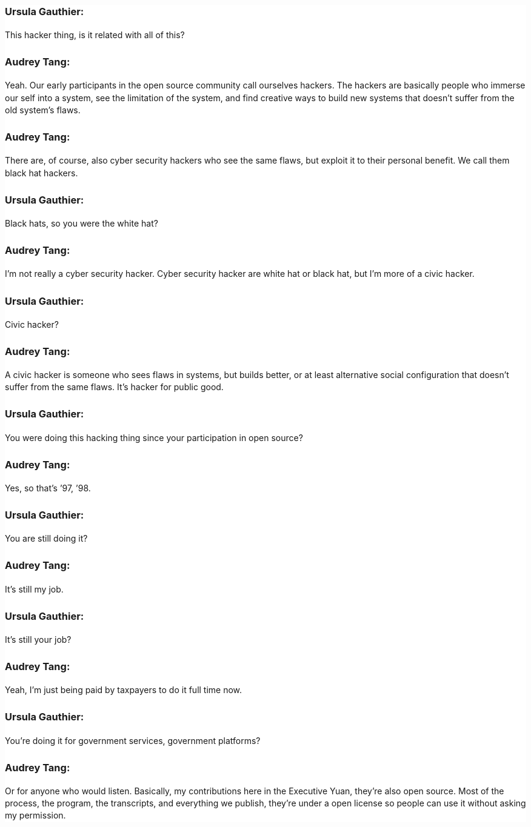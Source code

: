 ### Ursula Gauthier:
This hacker thing, is it related with all of this?

### Audrey Tang:
Yeah. Our early participants in the open source community call ourselves hackers. The hackers are basically people who immerse our self into a system, see the limitation of the system, and find creative ways to build new systems that doesn’t suffer from the old system’s flaws.

### Audrey Tang:
There are, of course, also cyber security hackers who see the same flaws, but exploit it to their personal benefit. We call them black hat hackers.

### Ursula Gauthier:
Black hats, so you were the white hat?

### Audrey Tang:
I’m not really a cyber security hacker. Cyber security hacker are white hat or black hat, but I’m more of a civic hacker.

### Ursula Gauthier:
Civic hacker?

### Audrey Tang:
A civic hacker is someone who sees flaws in systems, but builds better, or at least alternative social configuration that doesn’t suffer from the same flaws. It’s hacker for public good.

### Ursula Gauthier:
You were doing this hacking thing since your participation in open source?

### Audrey Tang:
Yes, so that’s ’97, ’98.

### Ursula Gauthier:
You are still doing it?

### Audrey Tang:
It’s still my job.

### Ursula Gauthier:
It’s still your job?

### Audrey Tang:
Yeah, I’m just being paid by taxpayers to do it full time now.

### Ursula Gauthier:
You’re doing it for government services, government platforms?

### Audrey Tang:
Or for anyone who would listen. Basically, my contributions here in the Executive Yuan, they’re also open source. Most of the process, the program, the transcripts, and everything we publish, they’re under a open license so people can use it without asking my permission.
